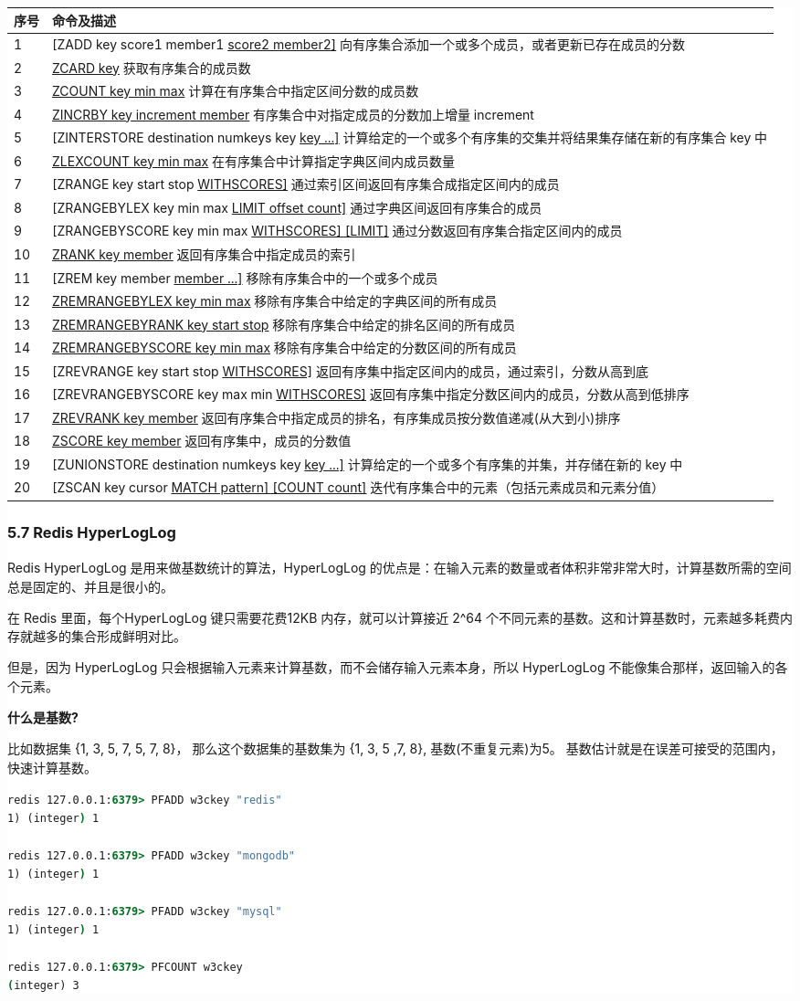 | 序号 | 命令及描述                                                   |
| :--- | :----------------------------------------------------------- |
| 1    | [ZADD key score1 member1 [score2 member2\]](https://www.redis.net.cn/order/3609.html) 向有序集合添加一个或多个成员，或者更新已存在成员的分数 |
| 2    | [ZCARD key](https://www.redis.net.cn/order/3610.html) 获取有序集合的成员数 |
| 3    | [ZCOUNT key min max](https://www.redis.net.cn/order/3611.html) 计算在有序集合中指定区间分数的成员数 |
| 4    | [ZINCRBY key increment member](https://www.redis.net.cn/order/3612.html) 有序集合中对指定成员的分数加上增量 increment |
| 5    | [ZINTERSTORE destination numkeys key [key ...\]](https://www.redis.net.cn/order/3613.html) 计算给定的一个或多个有序集的交集并将结果集存储在新的有序集合 key 中 |
| 6    | [ZLEXCOUNT key min max](https://www.redis.net.cn/order/3614.html) 在有序集合中计算指定字典区间内成员数量 |
| 7    | [ZRANGE key start stop [WITHSCORES\]](https://www.redis.net.cn/order/3615.html) 通过索引区间返回有序集合成指定区间内的成员 |
| 8    | [ZRANGEBYLEX key min max [LIMIT offset count\]](https://www.redis.net.cn/order/3616.html) 通过字典区间返回有序集合的成员 |
| 9    | [ZRANGEBYSCORE key min max [WITHSCORES\] [LIMIT]](https://www.redis.net.cn/order/3617.html) 通过分数返回有序集合指定区间内的成员 |
| 10   | [ZRANK key member](https://www.redis.net.cn/order/3618.html) 返回有序集合中指定成员的索引 |
| 11   | [ZREM key member [member ...\]](https://www.redis.net.cn/order/3619.html) 移除有序集合中的一个或多个成员 |
| 12   | [ZREMRANGEBYLEX key min max](https://www.redis.net.cn/order/3620.html) 移除有序集合中给定的字典区间的所有成员 |
| 13   | [ZREMRANGEBYRANK key start stop](https://www.redis.net.cn/order/3621.html) 移除有序集合中给定的排名区间的所有成员 |
| 14   | [ZREMRANGEBYSCORE key min max](https://www.redis.net.cn/order/3622.html) 移除有序集合中给定的分数区间的所有成员 |
| 15   | [ZREVRANGE key start stop [WITHSCORES\]](https://www.redis.net.cn/order/3623.html) 返回有序集中指定区间内的成员，通过索引，分数从高到底 |
| 16   | [ZREVRANGEBYSCORE key max min [WITHSCORES\]](https://www.redis.net.cn/order/3624.html) 返回有序集中指定分数区间内的成员，分数从高到低排序 |
| 17   | [ZREVRANK key member](https://www.redis.net.cn/order/3625.html) 返回有序集合中指定成员的排名，有序集成员按分数值递减(从大到小)排序 |
| 18   | [ZSCORE key member](https://www.redis.net.cn/order/3626.html) 返回有序集中，成员的分数值 |
| 19   | [ZUNIONSTORE destination numkeys key [key ...\]](https://www.redis.net.cn/order/3627.html) 计算给定的一个或多个有序集的并集，并存储在新的 key 中 |
| 20   | [ZSCAN key cursor [MATCH pattern\] [COUNT count]](https://www.redis.net.cn/order/3628.html) 迭代有序集合中的元素（包括元素成员和元素分值） |

### 5.7 Redis HyperLogLog

Redis HyperLogLog 是用来做基数统计的算法，HyperLogLog 的优点是：在输入元素的数量或者体积非常非常大时，计算基数所需的空间总是固定的、并且是很小的。

在 Redis 里面，每个HyperLogLog 键只需要花费12KB 内存，就可以计算接近 2^64 个不同元素的基数。这和计算基数时，元素越多耗费内存就越多的集合形成鲜明对比。

但是，因为 HyperLogLog 只会根据输入元素来计算基数，而不会储存输入元素本身，所以 HyperLogLog 不能像集合那样，返回输入的各个元素。

**什么是基数?**

比如数据集 {1, 3, 5, 7, 5, 7, 8}， 那么这个数据集的基数集为 {1, 3, 5 ,7, 8}, 基数(不重复元素)为5。 基数估计就是在误差可接受的范围内，快速计算基数。

```cmd
redis 127.0.0.1:6379> PFADD w3ckey "redis"
1) (integer) 1
 
redis 127.0.0.1:6379> PFADD w3ckey "mongodb"
1) (integer) 1
 
redis 127.0.0.1:6379> PFADD w3ckey "mysql"
1) (integer) 1
 
redis 127.0.0.1:6379> PFCOUNT w3ckey
(integer) 3
```
